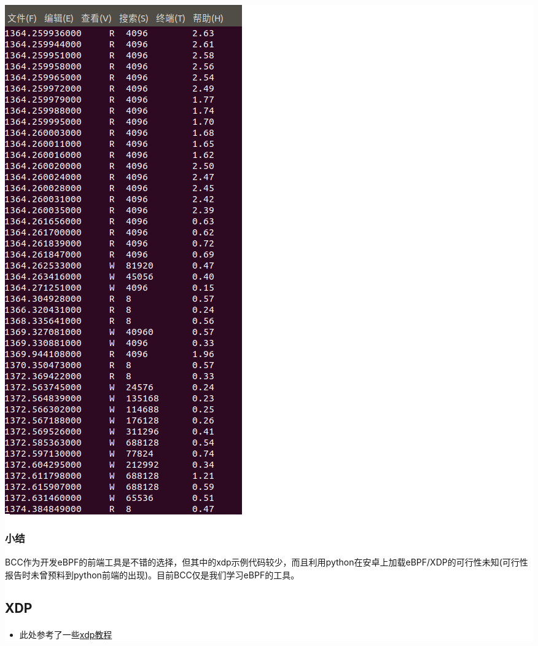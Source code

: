 ![show2](assets/show2.png)


### 小结
BCC作为开发eBPF的前端工具是不错的选择，但其中的xdp示例代码较少，而且利用python在安卓上加载eBPF/XDP的可行性未知(可行性报告时未曾预料到python前端的出现)。目前BCC仅是我们学习eBPF的工具。

## XDP
* 此处参考了一些[xdp教程](https://github.com/xdp-project/xdp-tutorial)
